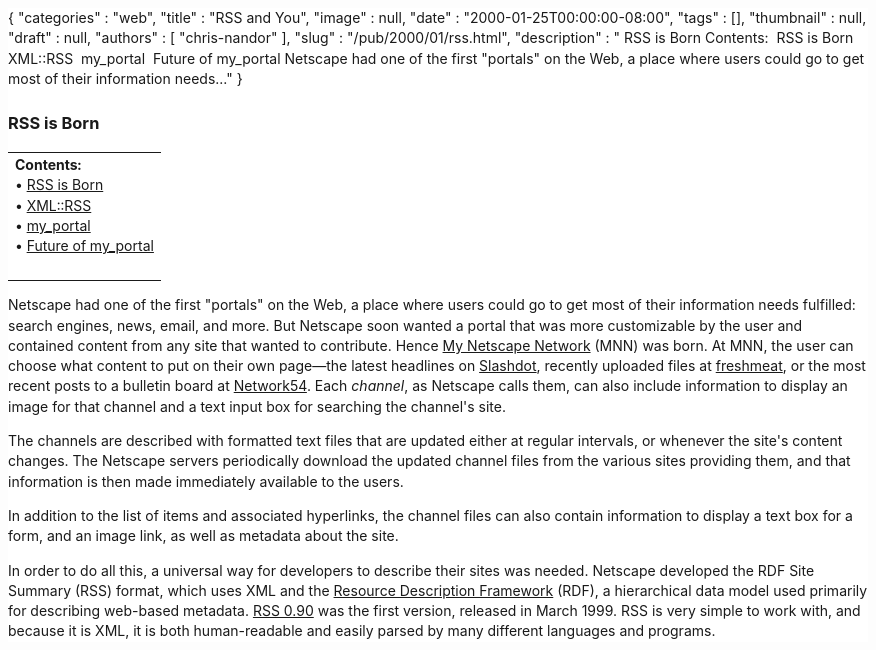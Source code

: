 {
   "categories" : "web",
   "title" : "RSS and You",
   "image" : null,
   "date" : "2000-01-25T00:00:00-08:00",
   "tags" : [],
   "thumbnail" : null,
   "draft" : null,
   "authors" : [
      "chris-nandor"
   ],
   "slug" : "/pub/2000/01/rss.html",
   "description" : " RSS is Born Contents:  RSS is Born  XML::RSS  my_portal  Future of my_portal Netscape had one of the first \"portals\" on the Web, a place where users could go to get most of their information needs..."
}



### <span id="RSS_is_Born">RSS is Born</span>

<table>
<tbody>
<tr class="odd">
<td><strong>Contents:</strong><br />
• <a href="#RSS_is_Born">RSS is Born</a><br />
• <a href="#XML_RSS">XML::RSS</a><br />
• <a href="#My_Portal">my_portal</a><br />
• <a href="#Future_of_My_Portal">Future of my_portal</a><br />
<br />
</td>
</tr>
</tbody>
</table>

Netscape had one of the first "portals" on the Web, a place where users could go to get most of their information needs fulfilled: search engines, news, email, and more. But Netscape soon wanted a portal that was more customizable by the user and contained content from any site that wanted to contribute. Hence [My Netscape Network](http://my.netscape.com/) (MNN) was born.
At MNN, the user can choose what content to put on their own page—the latest headlines on [Slashdot](https://slashdot.org/), recently uploaded files at [freshmeat](http://freshmeat.sourceforge.net/), or the most recent posts to a bulletin board at [Network54](http://www.network54.com/). Each *channel*, as Netscape calls them, can also include information to display an image for that channel and a text input box for searching the channel's site.

The channels are described with formatted text files that are updated either at regular intervals, or whenever the site's content changes. The Netscape servers periodically download the updated channel files from the various sites providing them, and that information is then made immediately available to the users.

In addition to the list of items and associated hyperlinks, the channel files can also contain information to display a text box for a form, and an image link, as well as metadata about the site.

In order to do all this, a universal way for developers to describe their sites was needed. Netscape developed the RDF Site Summary (RSS) format, which uses XML and the [Resource Description Framework](https://www.w3.org/2001/sw/wiki/RDF) (RDF), a hierarchical data model used primarily for describing web-based metadata. [RSS 0.90](http://my.netscape.com/publish/help/quickstart.html) was the first version, released in March 1999. RSS is very simple to work with, and because it is XML, it is both human-readable and easily parsed by many different languages and programs.
